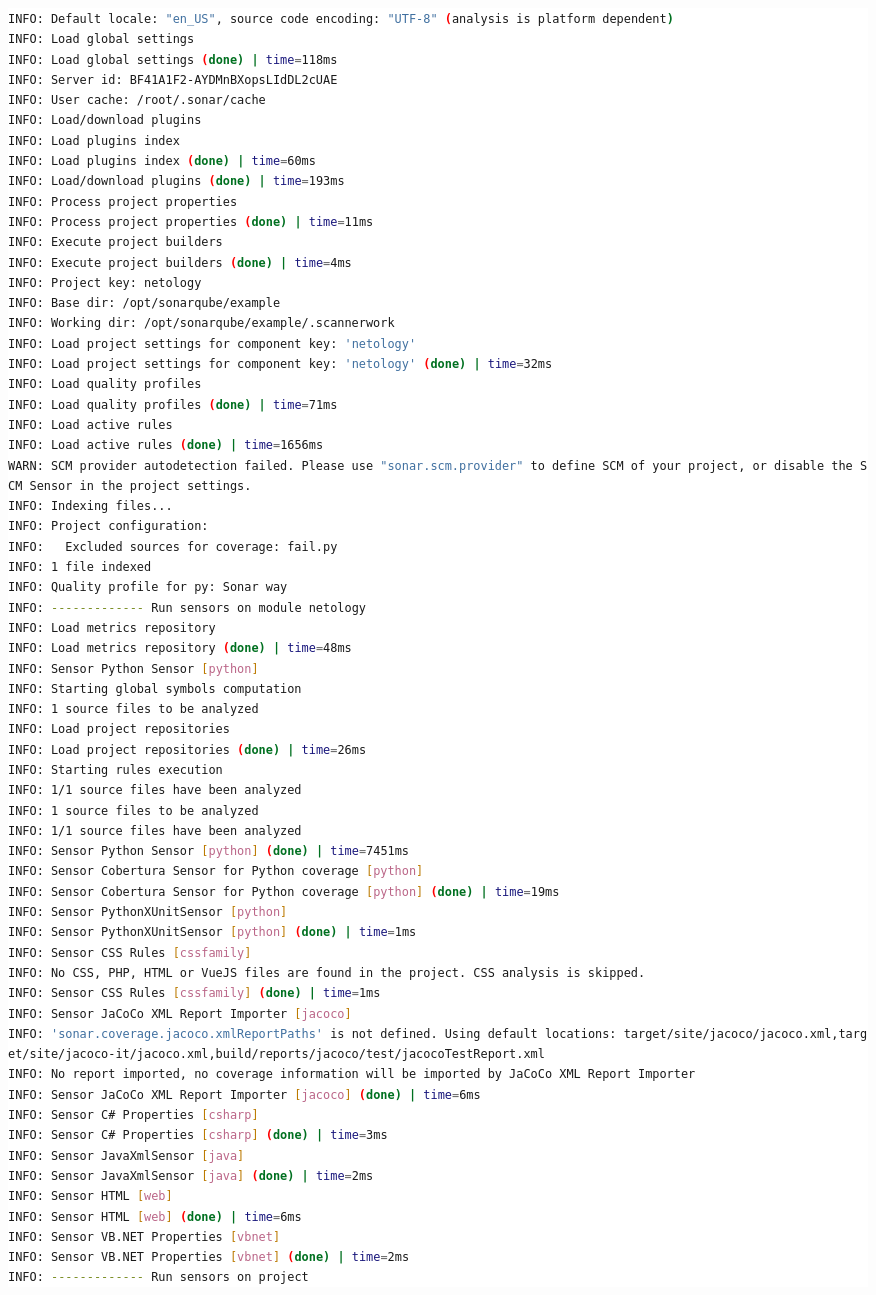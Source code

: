 ```bash
INFO: Default locale: "en_US", source code encoding: "UTF-8" (analysis is platform dependent)
INFO: Load global settings
INFO: Load global settings (done) | time=118ms
INFO: Server id: BF41A1F2-AYDMnBXopsLIdDL2cUAE
INFO: User cache: /root/.sonar/cache
INFO: Load/download plugins
INFO: Load plugins index
INFO: Load plugins index (done) | time=60ms
INFO: Load/download plugins (done) | time=193ms
INFO: Process project properties
INFO: Process project properties (done) | time=11ms
INFO: Execute project builders
INFO: Execute project builders (done) | time=4ms
INFO: Project key: netology
INFO: Base dir: /opt/sonarqube/example
INFO: Working dir: /opt/sonarqube/example/.scannerwork
INFO: Load project settings for component key: 'netology'
INFO: Load project settings for component key: 'netology' (done) | time=32ms
INFO: Load quality profiles
INFO: Load quality profiles (done) | time=71ms
INFO: Load active rules
INFO: Load active rules (done) | time=1656ms
WARN: SCM provider autodetection failed. Please use "sonar.scm.provider" to define SCM of your project, or disable the SCM Sensor in the project settings.
INFO: Indexing files...
INFO: Project configuration:
INFO:   Excluded sources for coverage: fail.py
INFO: 1 file indexed
INFO: Quality profile for py: Sonar way
INFO: ------------- Run sensors on module netology
INFO: Load metrics repository
INFO: Load metrics repository (done) | time=48ms
INFO: Sensor Python Sensor [python]
INFO: Starting global symbols computation
INFO: 1 source files to be analyzed
INFO: Load project repositories
INFO: Load project repositories (done) | time=26ms
INFO: Starting rules execution
INFO: 1/1 source files have been analyzed
INFO: 1 source files to be analyzed
INFO: 1/1 source files have been analyzed
INFO: Sensor Python Sensor [python] (done) | time=7451ms
INFO: Sensor Cobertura Sensor for Python coverage [python]
INFO: Sensor Cobertura Sensor for Python coverage [python] (done) | time=19ms
INFO: Sensor PythonXUnitSensor [python]
INFO: Sensor PythonXUnitSensor [python] (done) | time=1ms
INFO: Sensor CSS Rules [cssfamily]
INFO: No CSS, PHP, HTML or VueJS files are found in the project. CSS analysis is skipped.
INFO: Sensor CSS Rules [cssfamily] (done) | time=1ms
INFO: Sensor JaCoCo XML Report Importer [jacoco]
INFO: 'sonar.coverage.jacoco.xmlReportPaths' is not defined. Using default locations: target/site/jacoco/jacoco.xml,target/site/jacoco-it/jacoco.xml,build/reports/jacoco/test/jacocoTestReport.xml
INFO: No report imported, no coverage information will be imported by JaCoCo XML Report Importer
INFO: Sensor JaCoCo XML Report Importer [jacoco] (done) | time=6ms
INFO: Sensor C# Properties [csharp]
INFO: Sensor C# Properties [csharp] (done) | time=3ms
INFO: Sensor JavaXmlSensor [java]
INFO: Sensor JavaXmlSensor [java] (done) | time=2ms
INFO: Sensor HTML [web]
INFO: Sensor HTML [web] (done) | time=6ms
INFO: Sensor VB.NET Properties [vbnet]
INFO: Sensor VB.NET Properties [vbnet] (done) | time=2ms
INFO: ------------- Run sensors on project
```
